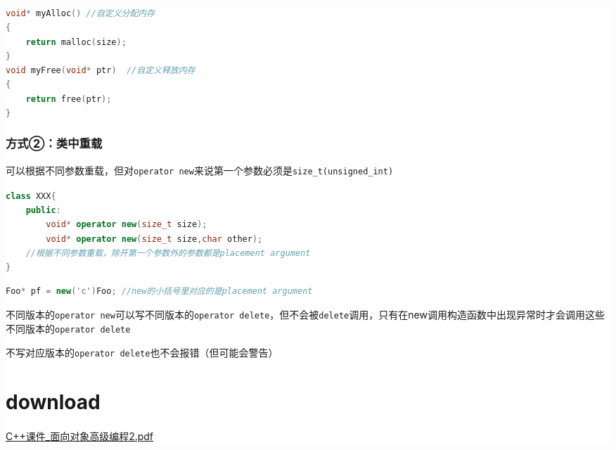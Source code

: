 ```cpp
void* myAlloc() //自定义分配内存
{
	return malloc(size);
}
void myFree(void* ptr)  //自定义释放内存
{
    return free(ptr);
}
```



### 方式②：类中重载

可以根据不同参数重载，但对`operator new`来说第一个参数必须是`size_t(unsigned_int)`

```cpp
class XXX{
    public:
        void* operator new(size_t size);
        void* operator new(size_t size,char other);
    //根据不同参数重载，除开第一个参数外的参数都是placement argument
}
```

```cpp
Foo* pf = new('c')Foo; //new的小括号里对应的是placement argument
```

不同版本的`operator new`可以写不同版本的`operator delete`，但不会被`delete`调用，只有在new调用构造函数中出现异常时才会调用这些不同版本的`operator delete`

不写对应版本的`operator delete`也不会报错（但可能会警告）

# download

[C++课件_面向对象高级编程2.pdf][1]  

[1]: https://gnoy-nus.github.io/download/C++/C++课件_面向对象高级编程2.pdf